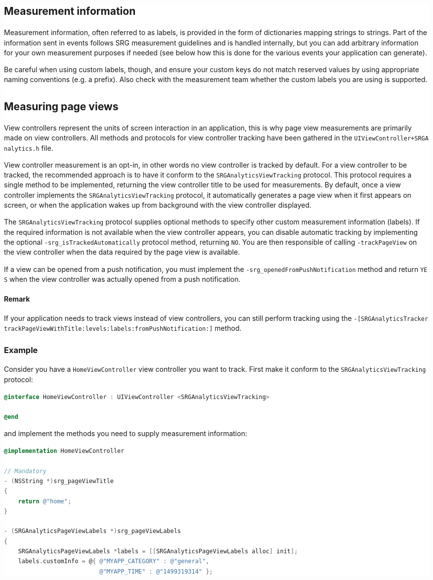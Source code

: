 ## Measurement information

Measurement information, often referred to as labels, is provided in the form of dictionaries mapping strings to strings. Part of the information sent in events follows SRG measurement guidelines and is handled internally, but you can add arbitrary information for your own measurement purposes if needed (see below how this is done for the various events your application can generate).

Be careful when using custom labels, though, and ensure your custom keys do not match reserved values by using appropriate naming conventions (e.g. a prefix). Also check with the measurement team whether the custom labels you are using is supported.

## Measuring page views

View controllers represent the units of screen interaction in an application, this is why page view measurements are primarily made on view controllers. All methods and protocols for view controller tracking have been gathered in the `UIViewController+SRGAnalytics.h` file.

View controller measurement is an opt-in, in other words no view controller is tracked by default. For a view controller to be tracked, the recommended approach is to have it conform to the `SRGAnalyticsViewTracking` protocol. This protocol requires a single method to be implemented, returning the view controller title to be used for measurements. By default, once a view controller implements the `SRGAnalyticsViewTracking` protocol, it automatically generates a page view when it first appears on screen, or when the application wakes up from background with the view controller displayed.

The `SRGAnalyticsViewTracking` protocol supplies optional methods to specify other custom measurement information (labels). If the required information is not available when the view controller appears, you can disable automatic tracking by implementing the optional `-srg_isTrackedAutomatically` protocol method, returning `NO`. You are then responsible of calling `-trackPageView` on the view controller when the data required by the page view is available.

If a view can be opened from a push notification, you must implement the `-srg_openedFromPushNotification` method and return `YES` when the view controller was actually opened from a push notification.

#### Remark

If your application needs to track views instead of view controllers, you can still perform tracking using the `-[SRGAnalyticsTracker trackPageViewWithTitle:levels:labels:fromPushNotification:]` method.

### Example

Consider you have a `HomeViewController` view controller you want to track. First make it conform to the `SRGAnalyticsViewTracking` protocol:

```objective-c
@interface HomeViewController : UIViewController <SRGAnalyticsViewTracking>

@end
```

and implement the methods you need to supply measurement information:

```objective-c
@implementation HomeViewController

// Mandatory
- (NSString *)srg_pageViewTitle
{
    return @"home";
}

- (SRGAnalyticsPageViewLabels *)srg_pageViewLabels
{
    SRGAnalyticsPageViewLabels *labels = [[SRGAnalyticsPageViewLabels alloc] init];
    labels.customInfo = @{ @"MYAPP_CATEGORY" : @"general",
                           @"MYAPP_TIME" : @"1499319314" };
```